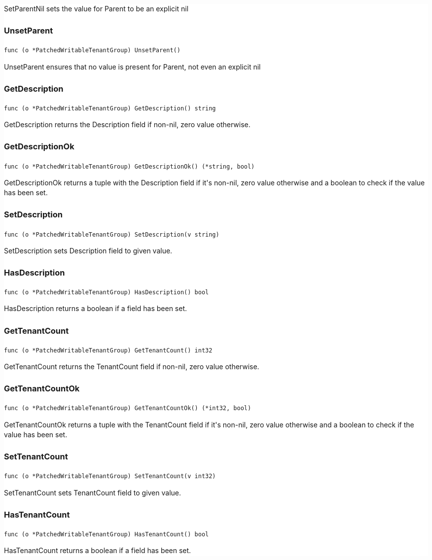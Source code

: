  SetParentNil sets the value for Parent to be an explicit nil

### UnsetParent
`func (o *PatchedWritableTenantGroup) UnsetParent()`

UnsetParent ensures that no value is present for Parent, not even an explicit nil
### GetDescription

`func (o *PatchedWritableTenantGroup) GetDescription() string`

GetDescription returns the Description field if non-nil, zero value otherwise.

### GetDescriptionOk

`func (o *PatchedWritableTenantGroup) GetDescriptionOk() (*string, bool)`

GetDescriptionOk returns a tuple with the Description field if it's non-nil, zero value otherwise
and a boolean to check if the value has been set.

### SetDescription

`func (o *PatchedWritableTenantGroup) SetDescription(v string)`

SetDescription sets Description field to given value.

### HasDescription

`func (o *PatchedWritableTenantGroup) HasDescription() bool`

HasDescription returns a boolean if a field has been set.

### GetTenantCount

`func (o *PatchedWritableTenantGroup) GetTenantCount() int32`

GetTenantCount returns the TenantCount field if non-nil, zero value otherwise.

### GetTenantCountOk

`func (o *PatchedWritableTenantGroup) GetTenantCountOk() (*int32, bool)`

GetTenantCountOk returns a tuple with the TenantCount field if it's non-nil, zero value otherwise
and a boolean to check if the value has been set.

### SetTenantCount

`func (o *PatchedWritableTenantGroup) SetTenantCount(v int32)`

SetTenantCount sets TenantCount field to given value.

### HasTenantCount

`func (o *PatchedWritableTenantGroup) HasTenantCount() bool`

HasTenantCount returns a boolean if a field has been set.

